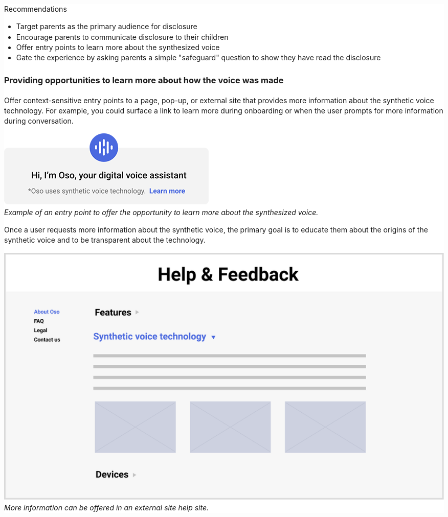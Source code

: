 Recommendations

- Target parents as the primary audience for disclosure
- Encourage parents to communicate disclosure to their children
- Offer entry points to learn more about the synthesized voice
- Gate the experience by asking parents a simple &quot;safeguard&quot; question to show they have read the disclosure

### Providing opportunities to learn more about how the voice was made

Offer context-sensitive entry points to a page, pop-up, or external site that provides more information about the synthetic voice technology. For example, you could surface a link to learn more during onboarding or when the user prompts for more information during conversation.

![Entry point to learn more](media/responsible-ai/disclosure-patterns/learn-more-entry-point.png)<br/>
*Example of an entry point to offer the opportunity to learn more about the synthesized voice.*

Once a user requests more information about the synthetic voice, the primary goal is to educate them about the origins of the synthetic voice and to be transparent about the technology.

![Provide users more information about synthetic voice](media/responsible-ai/disclosure-patterns/learn-more.png)<br/>
*More information can be offered in an external site help site.*
